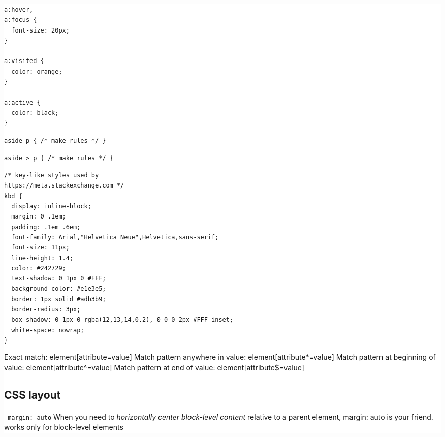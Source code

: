 ```
a:hover,
a:focus {
  font-size: 20px;
}

a:visited {
  color: orange;
}

a:active {
  color: black;
}

```


`aside p {
  /* make rules */
}`


`aside > p {
  /* make rules */
}`


```
/* key-like styles used by
https://meta.stackexchange.com */
kbd {
  display: inline-block;
  margin: 0 .1em;
  padding: .1em .6em;
  font-family: Arial,"Helvetica Neue",Helvetica,sans-serif;
  font-size: 11px;
  line-height: 1.4;
  color: #242729;
  text-shadow: 0 1px 0 #FFF;
  background-color: #e1e3e5;
  border: 1px solid #adb3b9;
  border-radius: 3px;
  box-shadow: 0 1px 0 rgba(12,13,14,0.2), 0 0 0 2px #FFF inset;
  white-space: nowrap;
}

```

Exact match: element[attribute=value]
Match pattern anywhere in value: element[attribute*=value]
Match pattern at beginning of value: element[attribute^=value]
Match pattern at end of value: element[attribute$=value]

## CSS layout
` margin: auto`
When you need to *horizontally center block-level content* relative to a parent element, margin: auto is your friend.
works only for block-level elements

